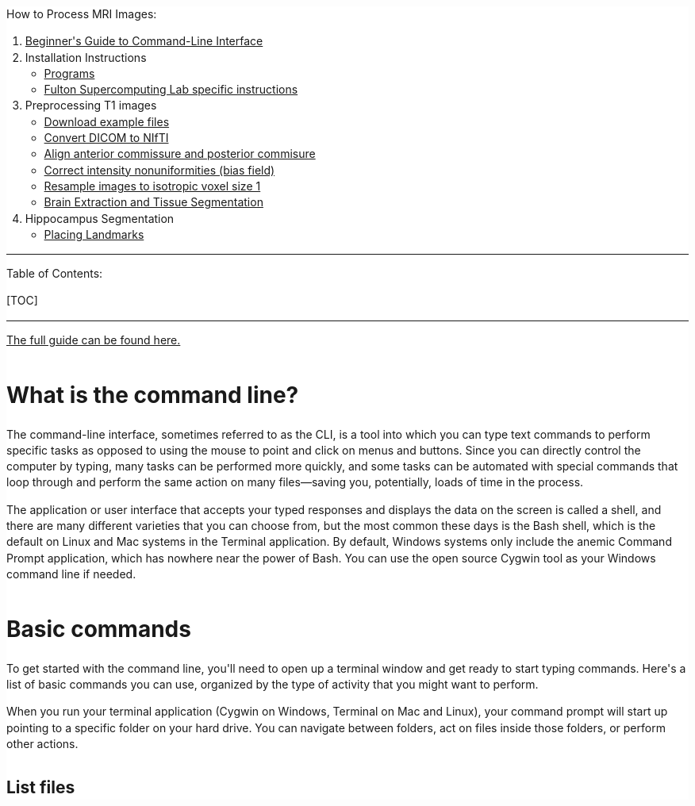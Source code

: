 How to Process MRI Images:

1. [Beginner's Guide to Command-Line Interface](begin_primer)
2. Installation Instructions
    * [Programs](Home)
    * [Fulton Supercomputing Lab specific instructions](fsl)
3. Preprocessing T1 images
     * [Download example files](https://bitbucket.org/njhunsaker/preprocessing-t1-example)
     * [Convert DICOM to NIfTI](preprocessing_dcm2nii)
     * [Align anterior commissure and posterior commisure](preprocessing_acpcdetect)
     * [Correct intensity nonuniformities (bias field)](preprocessing_N4BiasFieldCorrection)
     * [Resample images to isotropic voxel size 1](preprocessing_resample)
     * [Brain Extraction and Tissue Segmentation](preprocessing_antscorticalthickness)
4. Hippocampus Segmentation
     * [Placing Landmarks](hpc_landmarks)

---------------------------------------

Table of Contents:

[TOC]

---------------------------------------

[The full guide can be found here.](http://lifehacker.com/5633909/who-needs-a-mouse-learn-to-use-the-command-line-for-almost-anything)

# What is the command line?

The command-line interface, sometimes referred to as the CLI, is a tool into which you can type text commands to perform specific tasks as opposed to using the mouse to point and click on menus and buttons. Since you can directly control the computer by typing, many tasks can be performed more quickly, and some tasks can be automated with special commands that loop through and perform the same action on many files—saving you, potentially, loads of time in the process.

The application or user interface that accepts your typed responses and displays the data on the screen is called a shell, and there are many different varieties that you can choose from, but the most common these days is the Bash shell, which is the default on Linux and Mac systems in the Terminal application. By default, Windows systems only include the anemic Command Prompt application, which has nowhere near the power of Bash. You can use the open source Cygwin tool as your Windows command line if needed.

# Basic commands

To get started with the command line, you'll need to open up a terminal window and get ready to start typing commands. Here's a list of basic commands you can use, organized by the type of activity that you might want to perform.

When you run your terminal application (Cygwin on Windows, Terminal on Mac and Linux), your command prompt will start up pointing to a specific folder on your hard drive. You can navigate between folders, act on files inside those folders, or perform other actions.

## List files
